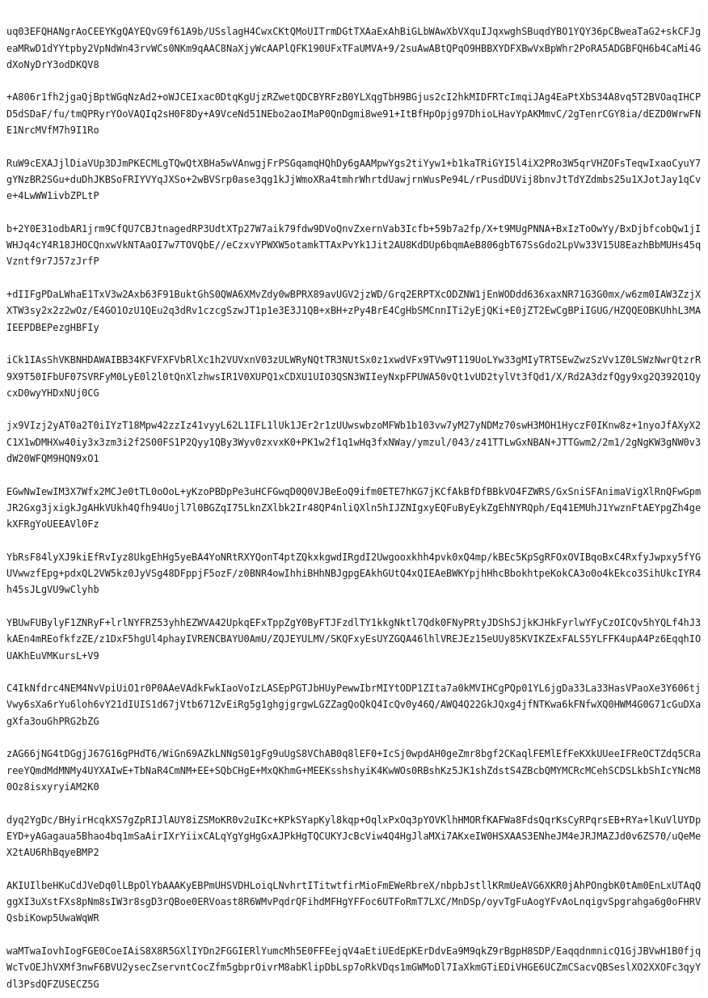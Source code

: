 ```compressed-json

uq03EFQHANgrAoCEEYKgQAYEQvG9f61A9b/USslagH4CwxCKtQMoUITrmDGtTXAaExAhBiGLbWAwXbVXquIJqxwghSBuqdYBO1YQY36pCBweaTaG2+skCFJgeaMRwD1dYYtpby2VpNdWn43rvWCs0NKm9qAAC8NaXjyWcAAPlQFK190UFxTFaUMVA+9/2suAwABtQPqO9HBBXYDFXBwVxBpWhr2PoRA5ADGBFQH6b4CaMi4GdXoNyDrY3odDKQV8

+A806r1fh2jgaQjBptWGqNzAd2+oWJCEIxac0DtqKgUjzRZwetQDCBYRFzB0YLXqgTbH9BGjus2cI2hkMIDFRTcImqiJAg4EaPtXbS34A8vq5T2BVOaqIHCPD5dSDaF/fu/tmQPRyrYOoVAQIq2sH0F8Dy+A9VceNd51NEbo2aoIMaP0QnDgmi8we91+ItBfHpOpjg97DhioLHavYpAKMmvC/2gTenrCGY8ia/dEZD0WrwFNE1NrcMVfM7h9I1Ro

RuW9cEXAJjlDiaVUp3DJmPKECMLgTQwQtXBHa5wVAnwgjFrPSGqamqHQhDy6gAAMpwYgs2tiYyw1+b1kaTRiGYI5l4iX2PRo3W5qrVHZOFsTeqwIxaoCyuY7gYNzBR2SGu+duDhJKBSoFRIYVYqJXSo+2wBVSrp0ase3qg1kJjWmoXRa4tmhrWhrtdUawjrnWusPe94L/rPusdDUVij8bnvJtTdYZdmbs25u1XJotJay1qCve+4LwWW1ivbZPLtP

b+2Y0E31odbAR1jrm9CfQU7CBJtnagedRP3UdtXTp27W7aik79fdw9DVoQnvZxernVab3Icfb+59b7a2fp/X+t9MUgPNNA+BxIzToOwYy/BxDjbfcobQw1jIWHJq4cY4R18JHOCQnxwVkNTAaOI7w7TOVQbE//eCzxvYPWXW5otamkTTAxPvYk1Jit2AU8KdDUp6bqmAeB806gbT67SsGdo2LpVw33V15U8EazhBbMUHs45qVzntf9r7J57zJrfP

+dIIFgPDaLWhaE1TxV3w2Axb63F91BuktGhS0QWA6XMvZdy0wBPRX89avUGV2jzWD/Grq2ERPTXcODZNW1jEnWODdd636xaxNR71G3G0mx/w6zm0IAW3ZzjXXTW3sy2x2z2wOz/E4GO1OzU1QEu2q3dRv1czcgSzwJT1p1e3E3J1QB+xBH+zPy4BrE4CgHbSMCnnITi2yEjQKi+E0jZT2EwCgBPiIGUG/HZQQEOBKUhhL3MAIEEPDBEPezgHBFIy

iCk1IAsShVKBNHDAWAIBB34KFVFXFVbRlXc1h2VUVxnV03zULWRyNQtTR3NUtSx0z1xwdVFx9TVw9T119UoLYw33gMIyTRTSEwZwzSzVv1Z0LSWzNwrQtzrR9X9T50IFbUF07SVRFyM0LyE0l2l0tQnXlzhwsIR1V0XUPQ1xCDXU1UIO3QSN3WIIeyNxpFPUWA50vQt1vUD2tylVt3fQd1/X/Rd2A3dzfQgy9xg2Q392Q1QycxD0wyYHDxNUj0CG

jx9VIzj2yAT0a2T0iIYzT18Mpw42zzIz41vyyL62L1IFL1lUk1JEr2r1zUUwswbzoMFWb1b103vw7yM27yNDMz70swH3MOH1HyczF0IKnw8z+1nyoJfAXyX2C1X1wDMHXw40iy3x3zm3i2f2S00FS1P2Qyy1QBy3Wyv0zxvxK0+PK1w2f1q1wHq3fxNWay/ymzul/043/z41TTLwGxNBAN+JTTGwm2/2m1/2gNgKW3gNW0v3dW20WFQM9HQN9xO1

EGwNwIewIM3X7Wfx2MCJe0tTL0oOoL+yKzoPBDpPe3uHCFGwqD0Q0VJBeEoQ9ifm0ETE7hKG7jKCfAkBfDfBBkVO4FZWRS/GxSniSFAnimaVigXlRnQFwGpmJR2Gxg3jxigkJgAHkVUkh4Qfh94Uojl7l0BGZqI75LknZXlbk2Ir48QP4nliQXln5hIJZNIgxyEQFuByEykZgEhNYRQph/Eq41EMUhJ1YwznFtAEYpgZh4gekXFRgYoUEEAVl0Fz

YbRsF84lyXJ9kiEfRvIyz8UkgEhHg5yeBA4YoNRtRXYQonT4ptZQkxkgwdIRgdI2Uwgooxkhh4pvk0xQ4mp/kBEc5KpSgRFOxOVIBqoBxC4RxfyJwpxy5fYGUVwwzfEpg+pdxQL2VW5kz0JyVSg48DFppjF5ozF/z0BNR4owIhhiBHhNBJgpgEAkhGUtQ4xQIEAeBWKYpjhHhcBbokhtpeKokCA3o0o4kEkco3SihUkcIYR4h45sJLgVU9wClyhb

YBUwFUBylyF1ZNRyF+lrlNYFRZ53yhhEZWVA42UpkqEFxTppZgY0ByFTJFzdlTY1kkgNktl7Qdk0FNyPRtyJDShSJjkKJHkFyrlwYFyCzOICQv5hYQLf4hJ3kAEn4mREofkfzZE/z1DxF5hgUl4phayIVRENCBAYU0AmU/ZQJEYULMV/SKQFxyEsUYZGQA46lhlVREJEz15eUUy85KVIKZExFALS5YLFFK4upA4Pz6EqqhIOUAKhEuVMKursL+V9

C4IkNfdrc4NEM4NvVpiUiO1r0P0AAeVAdkFwkIaoVoIzLASEpPGTJbHUyPewwIbrMIYtODP1ZIta7a0kMVIHCgPQp01YL6jgDa33La33HasVPaoXe3Y606tjVwy6sXa6rYu6loh6vY21dIUIS1d67jVtb671ZvEiRg5g1ghgjgrgwLGZZagQoQkQ4IcQv0y46Q/AWQ4Q22GkJQxg4jfNTKwa6kFNfwXQ0HWM4G0G71cGuDXagXfa3ouGhPRG2bZG

zAG66jNG4tDGgjJ67G16gPHdT6/WiGn69AZkLNNgS01gFg9uUgS8VChAB0q8lEF0+IcSj0wpdAH0geZmr8bgf2CKaqlFEMlEfFeKXkUUeeIFReOCTZdq5CRareeYQmdMdMNMy4UYXAIwE+TbNaR4CmNM+EE+SQbCHgE+MxQKhmG+MEEKsshshyiK4KwWOs0RBshKz5JK1shZdstS4ZBcbQMYMCRcMCehSCDSLkbShIcYNcM80Oz8isxyryiAM2K0

dyq2YgDc/BHyirHcqkXS7gZpRIJlAUY8iZSMoKR0v2uIKc+KPkSYapKyl8kqp+OqlxPxOq3pYOVKlhHMORfKAFWa8FdsQqrKsCyRPqrsEB+RYa+lKuVlUYDpEYD+yAGagaua5Bhao4bq1mSaAirIXrYiixCALqYgYgHgGxAJPkHgTQCUKYJcBcViw4Q4HgJlaMXi7AKxeIW0HSXAAS3ENheJM4eJRJMAZJd0v6ZS70/uQeMeX2tAU6RhBqyeBMP2

AKIUIlbeHKuCdJVeDq0lLBpOlYbAAAKyEBPmUHSVDHLoiqLNvhrtITitwtfirMioFmEWeRbreX/nbpbJstllKRmUeAVG6XKR0jAhPOngbK0tAm0EnLxUTAqQggXI3uXstFXs8pNm8sIW3r8sgD3rQBoe0ERVoast8R6WMvPqdrQFihdMFHgYFFoc6UTFoRmT7LXC/MnDSp/oyvTgFuAogYFvAoLnqigvSpgrahga6g0oFHRVQsbiKowp5UwaWqWR

waMTwaIovhIogFGE0CoeIAiS8X8R5GXlIYDn2FGGIERlYumcMh5E0FFEejqV4aEtiUEdEpKErDdvEa9M9qkZ9rBgpH8SDP/EaqqdnmnicQ1GjJBVwH1B0fjqWcTvOEJhVXMf3nwF6BVU2ysecZservntCocZfm5gbprOivrM8abKlipDbLsp7oRkVDqs1mGWMoDl7IaXkmGTiEDiVHGE6UCZmCSacvQBSeslXO2XXOFc3qyYdl3PsdQFZUSECZ5G

```